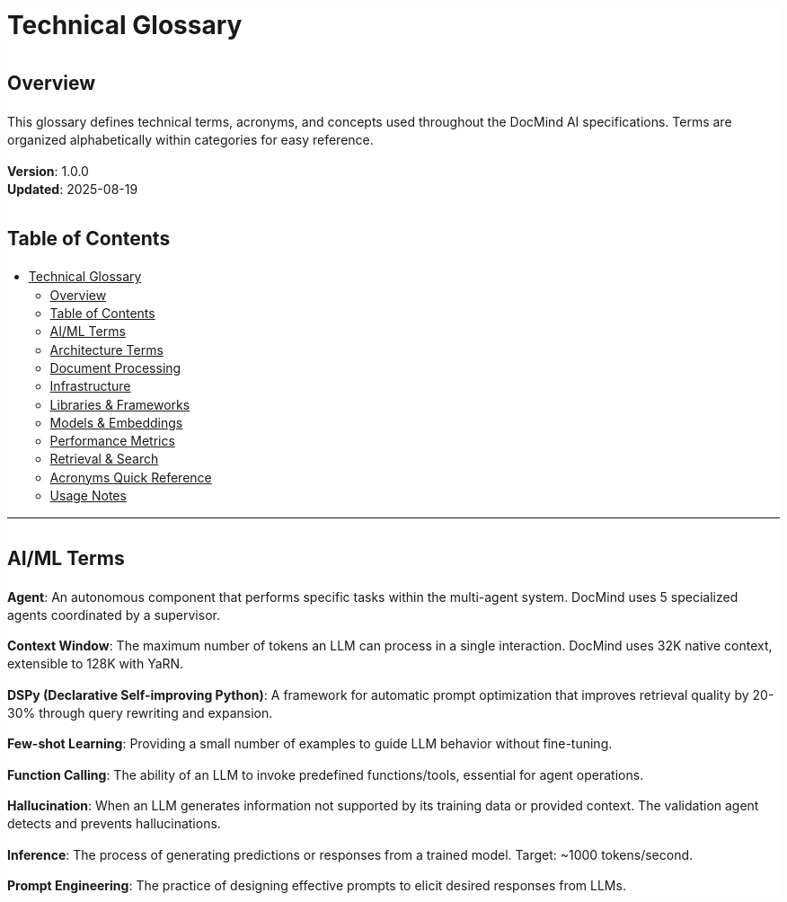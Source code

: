 # Technical Glossary

## Overview

This glossary defines technical terms, acronyms, and concepts used throughout the DocMind AI specifications. Terms are organized alphabetically within categories for easy reference.

**Version**: 1.0.0  
**Updated**: 2025-08-19

## Table of Contents

- [Technical Glossary](#technical-glossary)
  - [Overview](#overview)
  - [Table of Contents](#table-of-contents)
  - [AI/ML Terms](#aiml-terms)
  - [Architecture Terms](#architecture-terms)
  - [Document Processing](#document-processing)
  - [Infrastructure](#infrastructure)
  - [Libraries \& Frameworks](#libraries--frameworks)
  - [Models \& Embeddings](#models--embeddings)
  - [Performance Metrics](#performance-metrics)
  - [Retrieval \& Search](#retrieval--search)
  - [Acronyms Quick Reference](#acronyms-quick-reference)
  - [Usage Notes](#usage-notes)

---

## AI/ML Terms

**Agent**: An autonomous component that performs specific tasks within the multi-agent system. DocMind uses 5 specialized agents coordinated by a supervisor.

**Context Window**: The maximum number of tokens an LLM can process in a single interaction. DocMind uses 32K native context, extensible to 128K with YaRN.

**DSPy (Declarative Self-improving Python)**: A framework for automatic prompt optimization that improves retrieval quality by 20-30% through query rewriting and expansion.

**Few-shot Learning**: Providing a small number of examples to guide LLM behavior without fine-tuning.

**Function Calling**: The ability of an LLM to invoke predefined functions/tools, essential for agent operations.

**Hallucination**: When an LLM generates information not supported by its training data or provided context. The validation agent detects and prevents hallucinations.

**Inference**: The process of generating predictions or responses from a trained model. Target: ~1000 tokens/second.

**Prompt Engineering**: The practice of designing effective prompts to elicit desired responses from LLMs.
